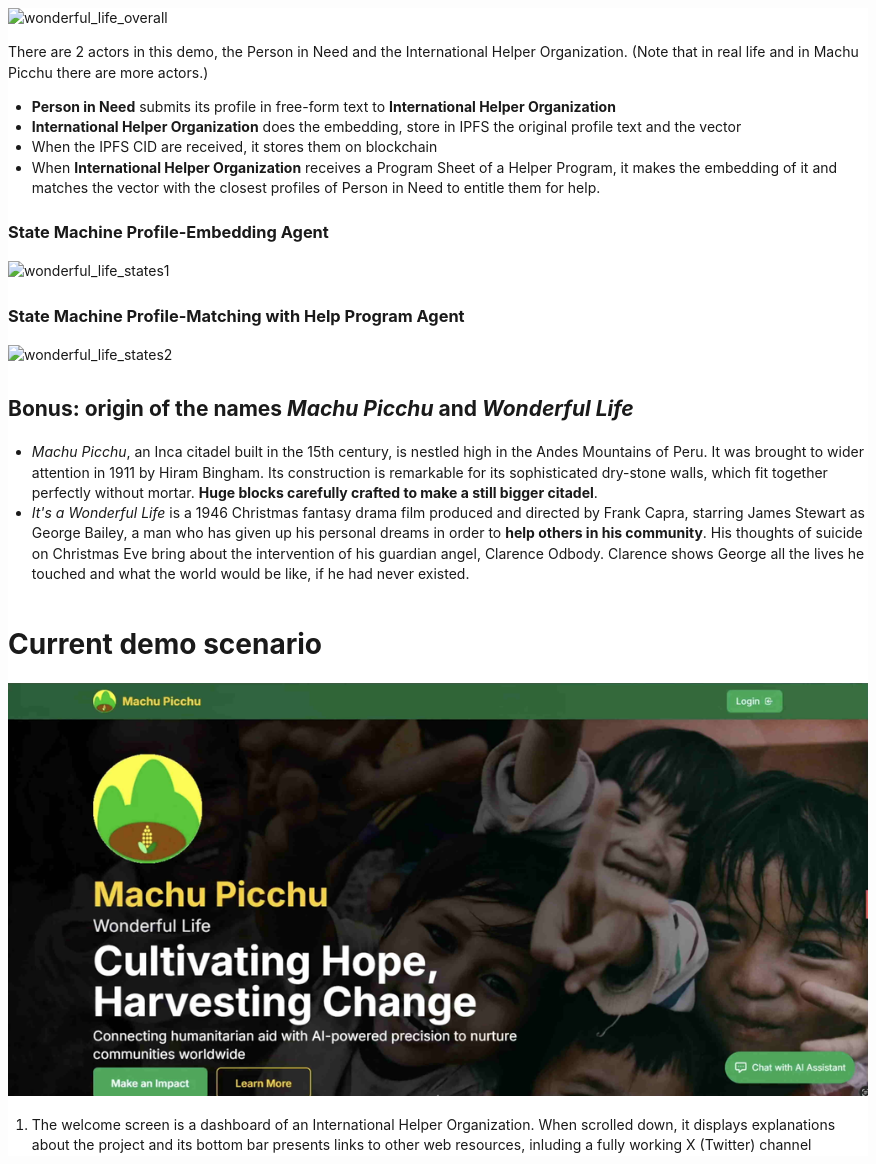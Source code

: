 <img width="1283" alt="wonderful_life_overall" src="https://github.com/user-attachments/assets/6dea9f13-b51a-461a-a354-c915f673aef7" />

There are 2 actors in this demo, the Person in Need and the International Helper Organization. (Note that in real life and in Machu Picchu there are more actors.)
- **Person in Need** submits its profile in free-form text to **International Helper Organization**
- **International Helper Organization** does the embedding, store in IPFS the original profile text and the vector
- When the IPFS CID are received, it stores them on blockchain
- When **International Helper Organization** receives a Program Sheet of a Helper Program, it makes the embedding of it and matches the vector with the closest profiles of Person in Need to entitle them for help.


### State Machine Profile-Embedding Agent
<img width="1298" alt="wonderful_life_states1" src="https://github.com/user-attachments/assets/66e108c6-0374-4ce3-83dd-1b62b75028ee" />

### State Machine Profile-Matching with Help Program Agent
<img width="1141" alt="wonderful_life_states2" src="https://github.com/user-attachments/assets/35b909bc-2ef4-4b66-a579-7eb1fdf7b738" />


## Bonus: origin of the names *Machu Picchu* and *Wonderful Life*
- *Machu Picchu*, an Inca citadel built in the 15th century, is nestled high in the Andes Mountains of Peru. It was brought to wider attention in 1911 by Hiram Bingham. Its construction is remarkable for its sophisticated dry-stone walls, which fit together perfectly without mortar. **Huge blocks carefully crafted to make a still bigger citadel**.
- *It's a Wonderful Life* is a 1946 Christmas fantasy drama film produced and directed by Frank Capra, starring James Stewart as George Bailey, a man who has given up his personal dreams in order to **help others in his community**. His thoughts of suicide on Christmas Eve bring about the intervention of his guardian angel, Clarence Odbody. Clarence shows George all the lives he touched and what the world would be like, if he had never existed.

# Current demo scenario
![Splash screen](./images/0-splash_screen.jpg)
1. The welcome screen is a dashboard of an International Helper Organization. When scrolled down, it displays explanations about the project and its bottom bar presents links to other web resources, inluding a fully working X (Twitter) channel
